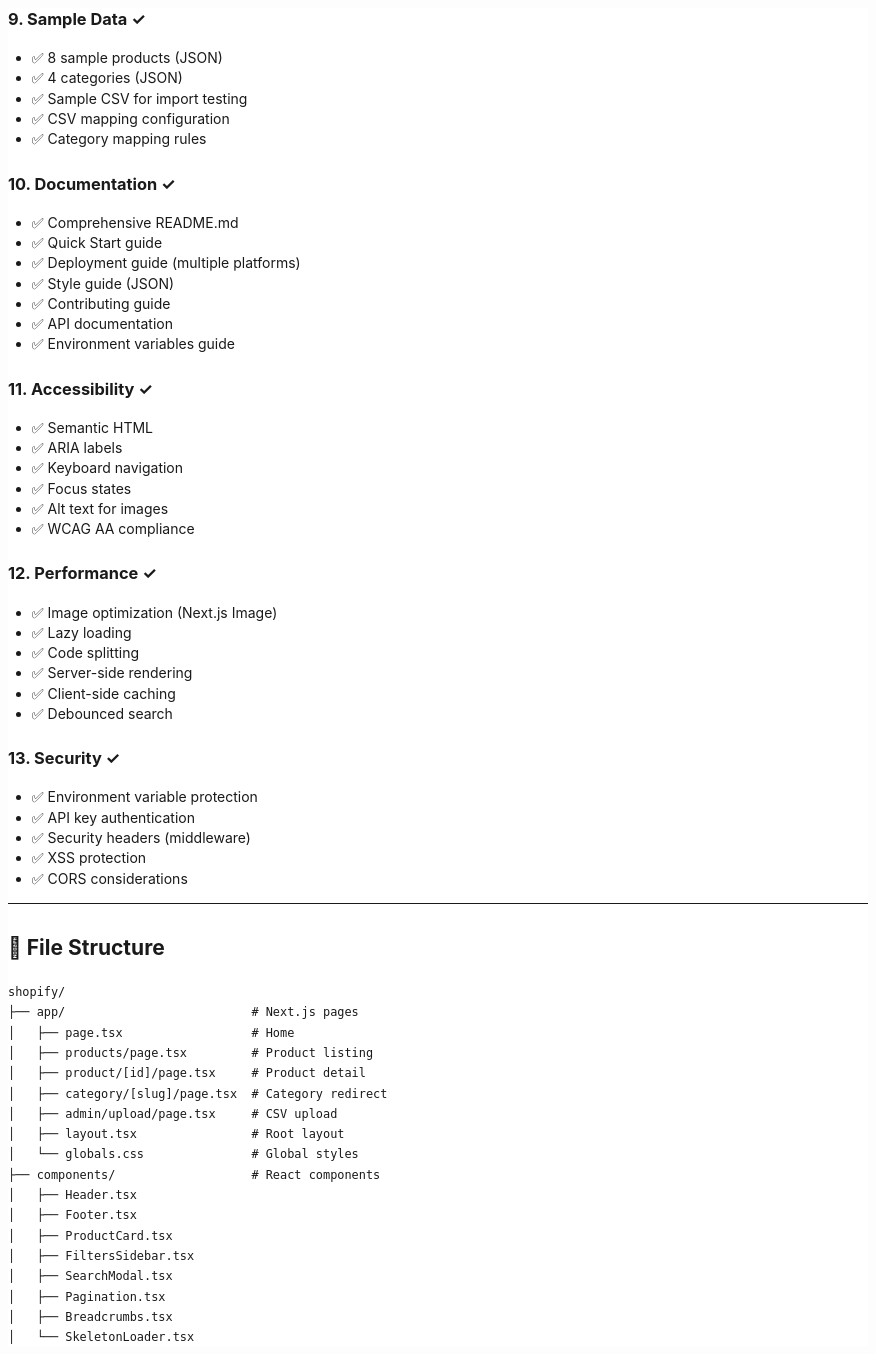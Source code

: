 ### 9. **Sample Data** ✓
- ✅ 8 sample products (JSON)
- ✅ 4 categories (JSON)
- ✅ Sample CSV for import testing
- ✅ CSV mapping configuration
- ✅ Category mapping rules

### 10. **Documentation** ✓
- ✅ Comprehensive README.md
- ✅ Quick Start guide
- ✅ Deployment guide (multiple platforms)
- ✅ Style guide (JSON)
- ✅ Contributing guide
- ✅ API documentation
- ✅ Environment variables guide

### 11. **Accessibility** ✓
- ✅ Semantic HTML
- ✅ ARIA labels
- ✅ Keyboard navigation
- ✅ Focus states
- ✅ Alt text for images
- ✅ WCAG AA compliance

### 12. **Performance** ✓
- ✅ Image optimization (Next.js Image)
- ✅ Lazy loading
- ✅ Code splitting
- ✅ Server-side rendering
- ✅ Client-side caching
- ✅ Debounced search

### 13. **Security** ✓
- ✅ Environment variable protection
- ✅ API key authentication
- ✅ Security headers (middleware)
- ✅ XSS protection
- ✅ CORS considerations

---

## 📁 File Structure

```
shopify/
├── app/                          # Next.js pages
│   ├── page.tsx                  # Home
│   ├── products/page.tsx         # Product listing
│   ├── product/[id]/page.tsx     # Product detail
│   ├── category/[slug]/page.tsx  # Category redirect
│   ├── admin/upload/page.tsx     # CSV upload
│   ├── layout.tsx                # Root layout
│   └── globals.css               # Global styles
├── components/                   # React components
│   ├── Header.tsx
│   ├── Footer.tsx
│   ├── ProductCard.tsx
│   ├── FiltersSidebar.tsx
│   ├── SearchModal.tsx
│   ├── Pagination.tsx
│   ├── Breadcrumbs.tsx
│   └── SkeletonLoader.tsx
```